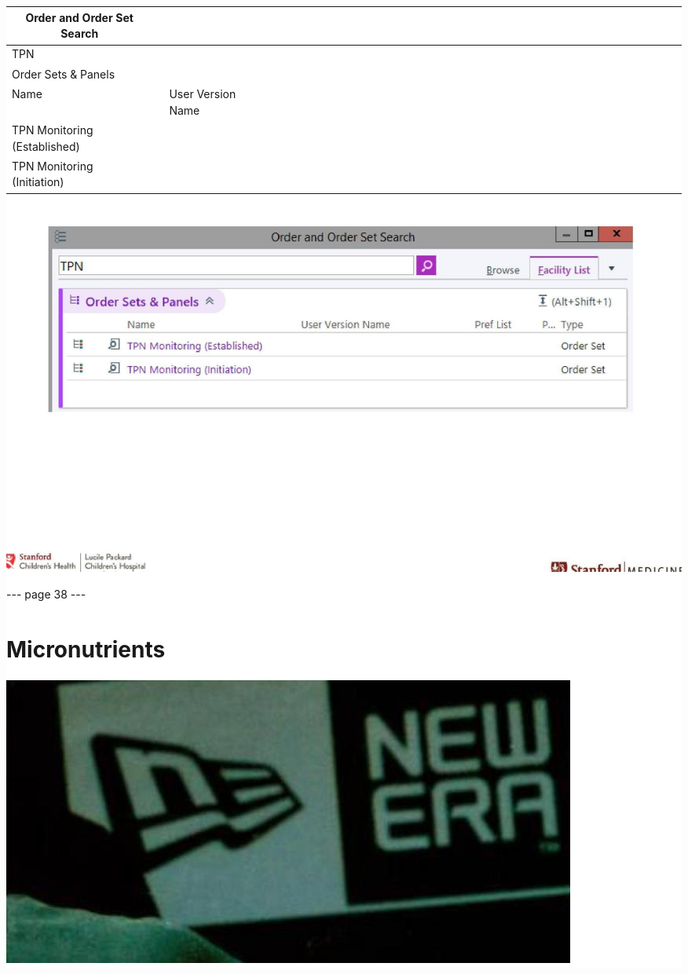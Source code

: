 |  Order and Order Set Search |  |  |  |  |  |  |  |  |  |  |  |  |  |  |  |  |  |  |  |  |  |  |  |  |  |  |  |  |  |  |  |  |  |  |  |  |  |  |  |   |
| --- | --- | --- | --- | --- | --- | --- | --- | --- | --- | --- | --- | --- | --- | --- | --- | --- | --- | --- | --- | --- | --- | --- | --- | --- | --- | --- | --- | --- | --- | --- | --- | --- | --- | --- | --- | --- | --- | --- | --- | --- |
|  TPN |  |  |  |  |  |  |  |  |  |  |  |  |  |  |  |  |  |  |  |  |  |  |  |  |  |  |  |  |  |  |  |  |  |  |  |  |  |  |   |
|  Order Sets & Panels |  |  |  |  |  |  |  |  |  |  |  |  |  |  |  |  |  |  |  |  |  |  |  |  |  |  |  |  |  |  |  |  |  |  |  |  |  |   |
|  Name |  | User Version Name |  |  |  |  |  |  |  |  |  |  |  |  |  |  |  |  |  |  |  |  |  |  |  |  |  |  |  |  |  |  |  |  |  |  |  |   |
|  TPN Monitoring (Established) |  |  |  |  |  |  |  |  |  |  |  |  |  |  |  |  |  |  |  |  |  |  |  |  |  |  |  |  |  |  |  |  |  |  |  |  |  |   |
|  TPN Monitoring (Initiation) |  |  |  |  |  |  |  |  |  |  |  |  |  |  |  |  |  |  |  |  |  |  |  |  |  |  |  |  |  |  |  |  |  |  |  |  |  |   |

![img-19.jpeg](images/204c10a5996f71b9.png)

--- page 38 ---

# Micronutrients

![img-20.jpeg](images/b825150b69b9f5df.png)
